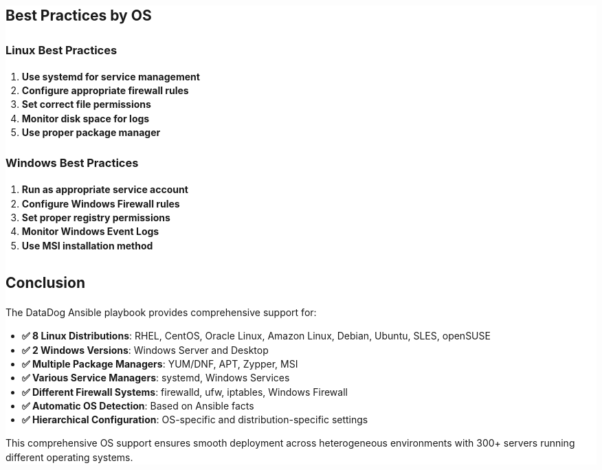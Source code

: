 ## Best Practices by OS

### Linux Best Practices
1. **Use systemd for service management**
2. **Configure appropriate firewall rules**
3. **Set correct file permissions**
4. **Monitor disk space for logs**
5. **Use proper package manager**

### Windows Best Practices
1. **Run as appropriate service account**
2. **Configure Windows Firewall rules**
3. **Set proper registry permissions**
4. **Monitor Windows Event Logs**
5. **Use MSI installation method**

## Conclusion

The DataDog Ansible playbook provides comprehensive support for:

- **✅ 8 Linux Distributions**: RHEL, CentOS, Oracle Linux, Amazon Linux, Debian, Ubuntu, SLES, openSUSE
- **✅ 2 Windows Versions**: Windows Server and Desktop
- **✅ Multiple Package Managers**: YUM/DNF, APT, Zypper, MSI
- **✅ Various Service Managers**: systemd, Windows Services
- **✅ Different Firewall Systems**: firewalld, ufw, iptables, Windows Firewall
- **✅ Automatic OS Detection**: Based on Ansible facts
- **✅ Hierarchical Configuration**: OS-specific and distribution-specific settings

This comprehensive OS support ensures smooth deployment across heterogeneous environments with 300+ servers running different operating systems.
